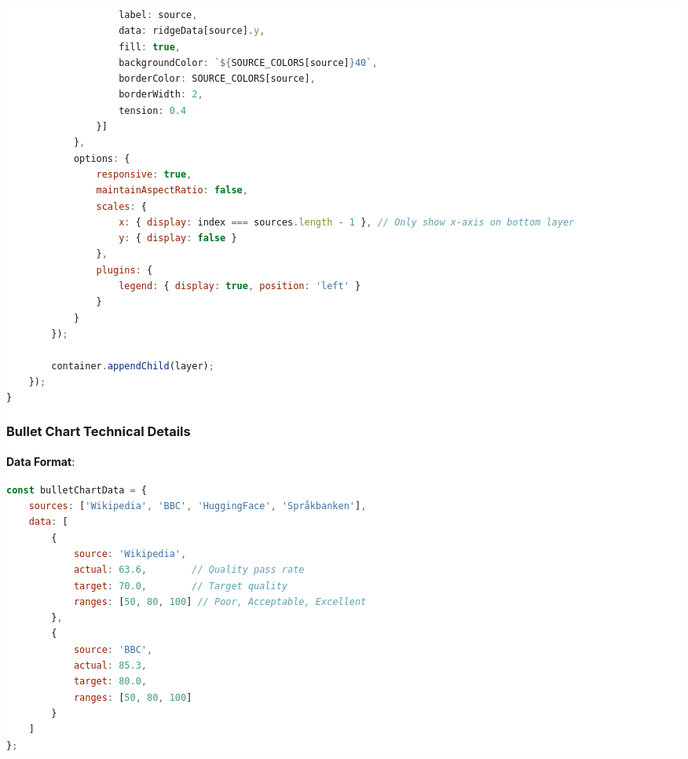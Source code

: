 ```javascript
                    label: source,
                    data: ridgeData[source].y,
                    fill: true,
                    backgroundColor: `${SOURCE_COLORS[source]}40`,
                    borderColor: SOURCE_COLORS[source],
                    borderWidth: 2,
                    tension: 0.4
                }]
            },
            options: {
                responsive: true,
                maintainAspectRatio: false,
                scales: {
                    x: { display: index === sources.length - 1 }, // Only show x-axis on bottom layer
                    y: { display: false }
                },
                plugins: {
                    legend: { display: true, position: 'left' }
                }
            }
        });

        container.appendChild(layer);
    });
}
```

### Bullet Chart Technical Details

**Data Format**:

```javascript
const bulletChartData = {
    sources: ['Wikipedia', 'BBC', 'HuggingFace', 'Språkbanken'],
    data: [
        {
            source: 'Wikipedia',
            actual: 63.6,        // Quality pass rate
            target: 70.0,        // Target quality
            ranges: [50, 80, 100] // Poor, Acceptable, Excellent
        },
        {
            source: 'BBC',
            actual: 85.3,
            target: 80.0,
            ranges: [50, 80, 100]
        }
    ]
};
```
